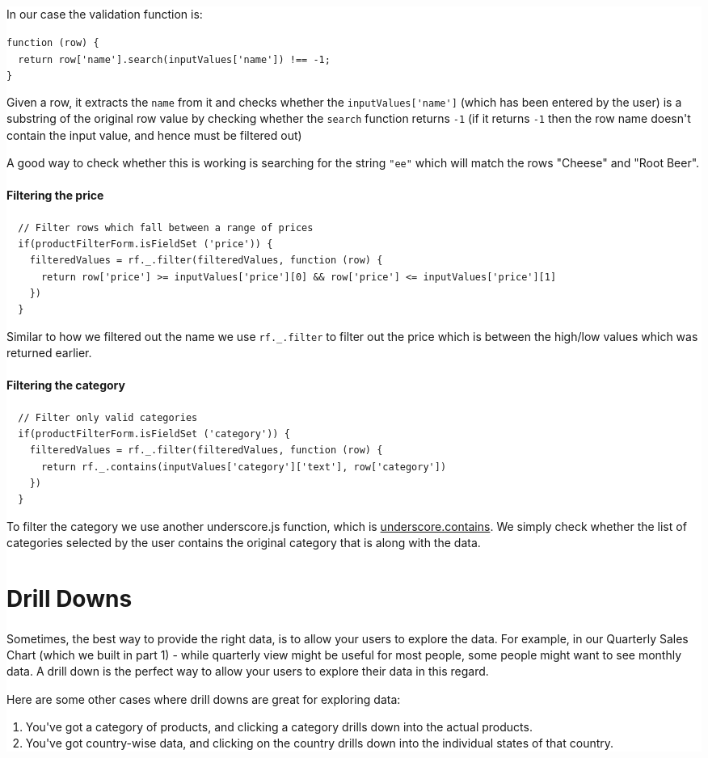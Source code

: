 In our case the validation function is:

```
function (row) {
  return row['name'].search(inputValues['name']) !== -1;
}
```
Given a row, it extracts the `name` from it and checks whether the `inputValues['name']` (which has been entered by the user) is a substring of the original row value by checking whether the `search` function returns `-1` (if it returns `-1` then the row name doesn't contain the input value, and hence must be filtered out)

A good way to check whether this is working is searching for the string `"ee"` which will match the rows "Cheese" and "Root Beer".

#### Filtering the price

```
  // Filter rows which fall between a range of prices
  if(productFilterForm.isFieldSet ('price')) {
    filteredValues = rf._.filter(filteredValues, function (row) {
      return row['price'] >= inputValues['price'][0] && row['price'] <= inputValues['price'][1]
    })
  }
```

Similar to how we filtered out the name we use `rf._.filter` to filter out the price which is between the high/low values which was returned earlier.

#### Filtering the category
```
  // Filter only valid categories
  if(productFilterForm.isFieldSet ('category')) {
    filteredValues = rf._.filter(filteredValues, function (row) {
      return rf._.contains(inputValues['category']['text'], row['category'])
    })
  }
```

To filter the category we use another underscore.js function, which is [underscore.contains](http://underscorejs.org/#contains). We simply check whether the list of categories selected by the user contains the original category that is along with the data.

# Drill Downs

Sometimes, the best way to provide the right data, is to allow your users to explore the data. For example, in our Quarterly Sales Chart (which we built in part 1) - while quarterly view might be useful for most people, some people might want to see monthly data. A drill down is the perfect way to allow your users to explore their data in this regard.

Here are some other cases where drill downs are great for exploring data:

1. You've got a category of products, and clicking a category drills down into the actual products.
2. You've got country-wise data, and clicking on the country drills down into the individual states of that country.
